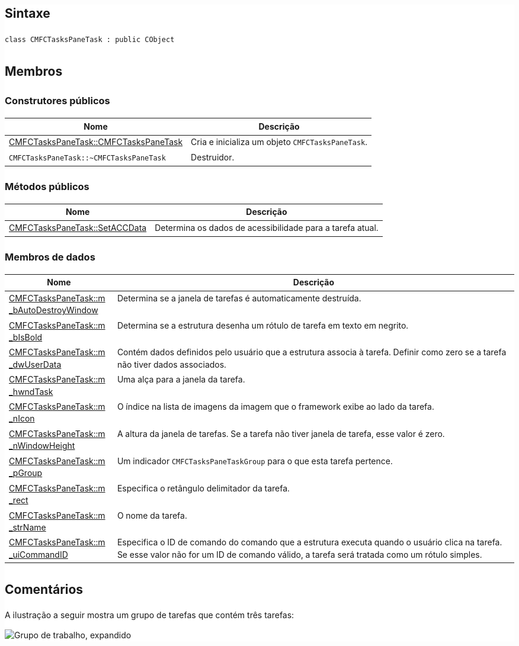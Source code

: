## <a name="syntax"></a>Sintaxe

```
class CMFCTasksPaneTask : public CObject
```

## <a name="members"></a>Membros

### <a name="public-constructors"></a>Construtores públicos

|Nome|Descrição|
|----------|-----------------|
|[CMFCTasksPaneTask::CMFCTasksPaneTask](#cmfctaskspanetask)|Cria e inicializa um objeto `CMFCTasksPaneTask`.|
|`CMFCTasksPaneTask::~CMFCTasksPaneTask`|Destruidor.|

### <a name="public-methods"></a>Métodos públicos

|Nome|Descrição|
|----------|-----------------|
|[CMFCTasksPaneTask::SetACCData](#setaccdata)|Determina os dados de acessibilidade para a tarefa atual.|

### <a name="data-members"></a>Membros de dados

|Nome|Descrição|
|----------|-----------------|
|[CMFCTasksPaneTask::m_bAutoDestroyWindow](#m_bautodestroywindow)|Determina se a janela de tarefas é automaticamente destruída.|
|[CMFCTasksPaneTask::m_bIsBold](#m_bisbold)|Determina se a estrutura desenha um rótulo de tarefa em texto em negrito.|
|[CMFCTasksPaneTask::m_dwUserData](#m_dwuserdata)|Contém dados definidos pelo usuário que a estrutura associa à tarefa. Definir como zero se a tarefa não tiver dados associados.|
|[CMFCTasksPaneTask::m_hwndTask](#m_hwndtask)|Uma alça para a janela da tarefa.|
|[CMFCTasksPaneTask::m_nIcon](#m_nicon)|O índice na lista de imagens da imagem que o framework exibe ao lado da tarefa.|
|[CMFCTasksPaneTask::m_nWindowHeight](#m_nwindowheight)|A altura da janela de tarefas. Se a tarefa não tiver janela de tarefa, esse valor é zero.|
|[CMFCTasksPaneTask::m_pGroup](#m_pgroup)|Um indicador `CMFCTasksPaneTaskGroup` para o que esta tarefa pertence.|
|[CMFCTasksPaneTask::m_rect](#m_rect)|Especifica o retângulo delimitador da tarefa.|
|[CMFCTasksPaneTask::m_strName](#m_strname)|O nome da tarefa.|
|[CMFCTasksPaneTask::m_uiCommandID](#m_uicommandid)|Especifica o ID de comando do comando que a estrutura executa quando o usuário clica na tarefa. Se esse valor não for um ID de comando válido, a tarefa será tratada como um rótulo simples.|

## <a name="remarks"></a>Comentários

A ilustração a seguir mostra um grupo de tarefas que contém três tarefas:

![Grupo de trabalho, expandido](../../mfc/reference/media/nexttaskgrpexpand.png "Grupo de trabalho, expandido")
